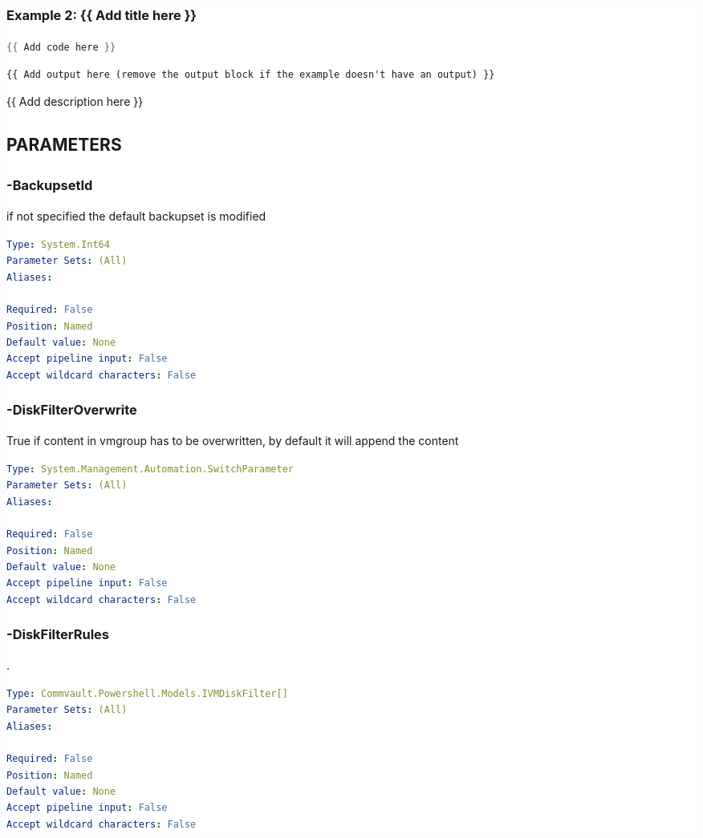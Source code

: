 ### Example 2: {{ Add title here }}
```powershell
{{ Add code here }}
```

```output
{{ Add output here (remove the output block if the example doesn't have an output) }}
```

{{ Add description here }}

## PARAMETERS

### -BackupsetId
if not specified the default backupset is modified

```yaml
Type: System.Int64
Parameter Sets: (All)
Aliases:

Required: False
Position: Named
Default value: None
Accept pipeline input: False
Accept wildcard characters: False
```

### -DiskFilterOverwrite
True if content in vmgroup has to be overwritten, by default it will append the content

```yaml
Type: System.Management.Automation.SwitchParameter
Parameter Sets: (All)
Aliases:

Required: False
Position: Named
Default value: None
Accept pipeline input: False
Accept wildcard characters: False
```

### -DiskFilterRules
.

```yaml
Type: Commvault.Powershell.Models.IVMDiskFilter[]
Parameter Sets: (All)
Aliases:

Required: False
Position: Named
Default value: None
Accept pipeline input: False
Accept wildcard characters: False
```
